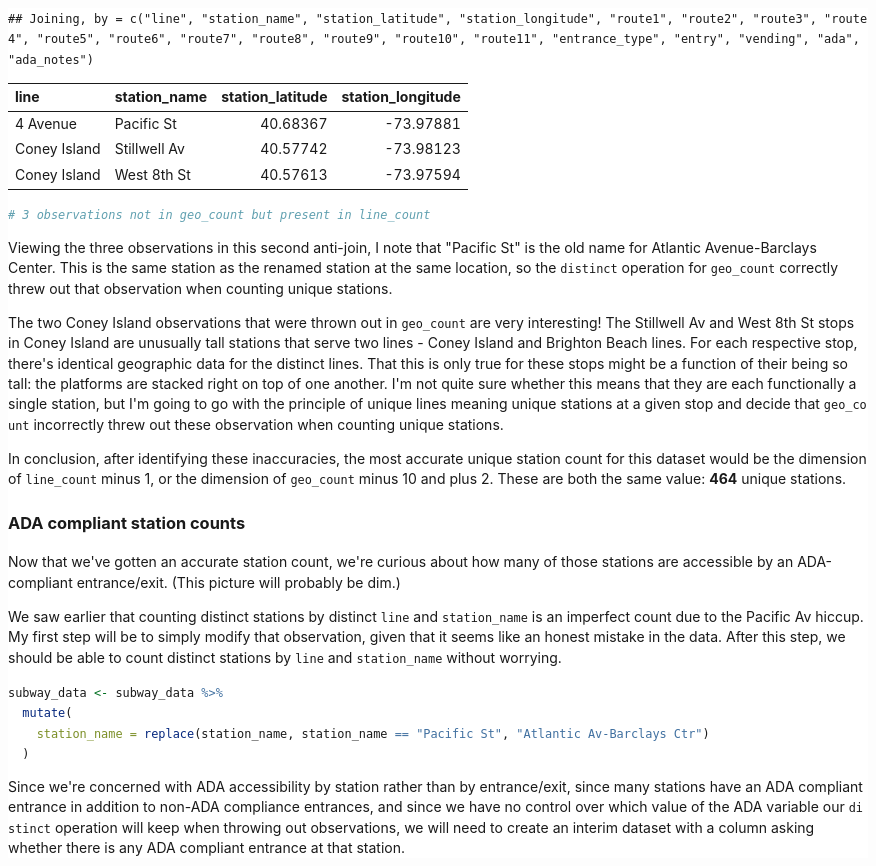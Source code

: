     ## Joining, by = c("line", "station_name", "station_latitude", "station_longitude", "route1", "route2", "route3", "route4", "route5", "route6", "route7", "route8", "route9", "route10", "route11", "entrance_type", "entry", "vending", "ada", "ada_notes")

| line         | station\_name |  station\_latitude|  station\_longitude|
|:-------------|:--------------|------------------:|-------------------:|
| 4 Avenue     | Pacific St    |           40.68367|           -73.97881|
| Coney Island | Stillwell Av  |           40.57742|           -73.98123|
| Coney Island | West 8th St   |           40.57613|           -73.97594|

``` r
# 3 observations not in geo_count but present in line_count
```

Viewing the three observations in this second anti-join, I note that "Pacific St" is the old name for Atlantic Avenue-Barclays Center. This is the same station as the renamed station at the same location, so the `distinct` operation for `geo_count` correctly threw out that observation when counting unique stations.

The two Coney Island observations that were thrown out in `geo_count` are very interesting! The Stillwell Av and West 8th St stops in Coney Island are unusually tall stations that serve two lines - Coney Island and Brighton Beach lines. For each respective stop, there's identical geographic data for the distinct lines. That this is only true for these stops might be a function of their being so tall: the platforms are stacked right on top of one another. I'm not quite sure whether this means that they are each functionally a single station, but I'm going to go with the principle of unique lines meaning unique stations at a given stop and decide that `geo_count` incorrectly threw out these observation when counting unique stations.

In conclusion, after identifying these inaccuracies, the most accurate unique station count for this dataset would be the dimension of `line_count` minus 1, or the dimension of `geo_count` minus 10 and plus 2. These are both the same value: **464** unique stations.

### ADA compliant station counts

Now that we've gotten an accurate station count, we're curious about how many of those stations are accessible by an ADA-compliant entrance/exit. (This picture will probably be dim.)

We saw earlier that counting distinct stations by distinct `line` and `station_name` is an imperfect count due to the Pacific Av hiccup. My first step will be to simply modify that observation, given that it seems like an honest mistake in the data. After this step, we should be able to count distinct stations by `line` and `station_name` without worrying.

``` r
subway_data <- subway_data %>% 
  mutate(
    station_name = replace(station_name, station_name == "Pacific St", "Atlantic Av-Barclays Ctr")
  )
```

Since we're concerned with ADA accessibility by station rather than by entrance/exit, since many stations have an ADA compliant entrance in addition to non-ADA compliance entrances, and since we have no control over which value of the ADA variable our `distinct` operation will keep when throwing out observations, we will need to create an interim dataset with a column asking whether there is any ADA compliant entrance at that station.
